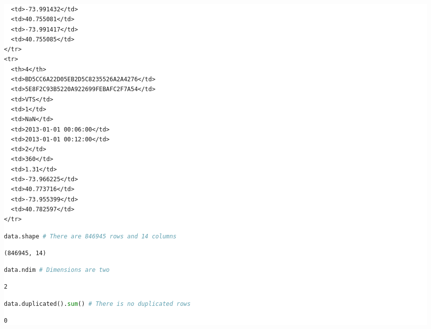       <td>-73.991432</td>
      <td>40.755081</td>
      <td>-73.991417</td>
      <td>40.755085</td>
    </tr>
    <tr>
      <th>4</th>
      <td>BD5CC6A22D05EB2D5C8235526A2A4276</td>
      <td>5E8F2C93B5220A922699FEBAFC2F7A54</td>
      <td>VTS</td>
      <td>1</td>
      <td>NaN</td>
      <td>2013-01-01 00:06:00</td>
      <td>2013-01-01 00:12:00</td>
      <td>2</td>
      <td>360</td>
      <td>1.31</td>
      <td>-73.966225</td>
      <td>40.773716</td>
      <td>-73.955399</td>
      <td>40.782597</td>
    </tr>
  </tbody>
</table>
</div>




```python
data.shape # There are 846945 rows and 14 columns
```




    (846945, 14)




```python
data.ndim # Dimensions are two
```




    2




```python
data.duplicated().sum() # There is no duplicated rows
```




    0


